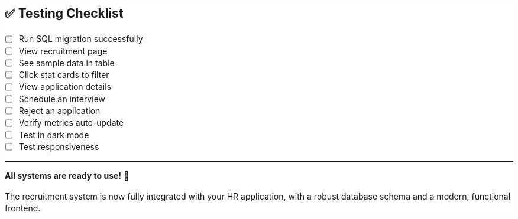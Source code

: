 
## ✅ Testing Checklist

- [ ] Run SQL migration successfully
- [ ] View recruitment page
- [ ] See sample data in table
- [ ] Click stat cards to filter
- [ ] View application details
- [ ] Schedule an interview
- [ ] Reject an application
- [ ] Verify metrics auto-update
- [ ] Test in dark mode
- [ ] Test responsiveness

---

**All systems are ready to use!** 🎉

The recruitment system is now fully integrated with your HR application, with a robust database schema and a modern, functional frontend.
